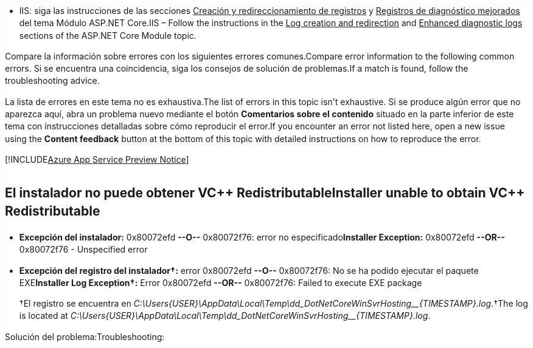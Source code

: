   * <span data-ttu-id="2ded1-115">IIS: siga las instrucciones de las secciones [Creación y redireccionamiento de registros](xref:host-and-deploy/aspnet-core-module#log-creation-and-redirection) y [Registros de diagnóstico mejorados](xref:host-and-deploy/aspnet-core-module#enhanced-diagnostic-logs) del tema Módulo ASP.NET Core.</span><span class="sxs-lookup"><span data-stu-id="2ded1-115">IIS &ndash; Follow the instructions in the [Log creation and redirection](xref:host-and-deploy/aspnet-core-module#log-creation-and-redirection) and [Enhanced diagnostic logs](xref:host-and-deploy/aspnet-core-module#enhanced-diagnostic-logs) sections of the ASP.NET Core Module topic.</span></span>

<span data-ttu-id="2ded1-116">Compare la información sobre errores con los siguientes errores comunes.</span><span class="sxs-lookup"><span data-stu-id="2ded1-116">Compare error information to the following common errors.</span></span> <span data-ttu-id="2ded1-117">Si se encuentra una coincidencia, siga los consejos de solución de problemas.</span><span class="sxs-lookup"><span data-stu-id="2ded1-117">If a match is found, follow the troubleshooting advice.</span></span>

<span data-ttu-id="2ded1-118">La lista de errores en este tema no es exhaustiva.</span><span class="sxs-lookup"><span data-stu-id="2ded1-118">The list of errors in this topic isn't exhaustive.</span></span> <span data-ttu-id="2ded1-119">Si se produce algún error que no aparezca aquí, abra un problema nuevo mediante el botón **Comentarios sobre el contenido** situado en la parte inferior de este tema con instrucciones detalladas sobre cómo reproducir el error.</span><span class="sxs-lookup"><span data-stu-id="2ded1-119">If you encounter an error not listed here, open a new issue using the **Content feedback** button at the bottom of this topic with detailed instructions on how to reproduce the error.</span></span>

[!INCLUDE[Azure App Service Preview Notice](../includes/azure-apps-preview-notice.md)]

## <a name="installer-unable-to-obtain-vc-redistributable"></a><span data-ttu-id="2ded1-120">El instalador no puede obtener VC++ Redistributable</span><span class="sxs-lookup"><span data-stu-id="2ded1-120">Installer unable to obtain VC++ Redistributable</span></span>

* <span data-ttu-id="2ded1-121">**Excepción del instalador:** 0x80072efd **--O--** 0x80072f76: error no especificado</span><span class="sxs-lookup"><span data-stu-id="2ded1-121">**Installer Exception:** 0x80072efd **--OR--** 0x80072f76 - Unspecified error</span></span>

* <span data-ttu-id="2ded1-122">**Excepción del registro del instalador&#8224;:** error 0x80072efd **--O--** 0x80072f76: No se ha podido ejecutar el paquete EXE</span><span class="sxs-lookup"><span data-stu-id="2ded1-122">**Installer Log Exception&#8224;:** Error 0x80072efd **--OR--** 0x80072f76: Failed to execute EXE package</span></span>

  <span data-ttu-id="2ded1-123">&#8224;El registro se encuentra en *C:\Users\{USER}\AppData\Local\Temp\dd_DotNetCoreWinSvrHosting__{TIMESTAMP}.log*.</span><span class="sxs-lookup"><span data-stu-id="2ded1-123">&#8224;The log is located at *C:\Users\{USER}\AppData\Local\Temp\dd_DotNetCoreWinSvrHosting__{TIMESTAMP}.log*.</span></span>

<span data-ttu-id="2ded1-124">Solución del problema:</span><span class="sxs-lookup"><span data-stu-id="2ded1-124">Troubleshooting:</span></span>
